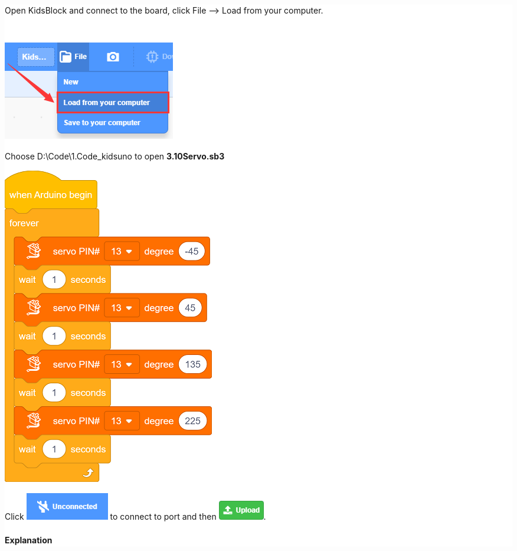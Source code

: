 Open KidsBlock and connect to the board, click File --> Load from your computer.

![3111](media/3111.png)

Choose D:\Code\1.Code_kidsuno to open **3.10Servo.sb3**

![31005](media/31005.png)

Click ![3209](media/3209.png) to connect to port and then ![2210](media/2210.png).

#### Explanation
